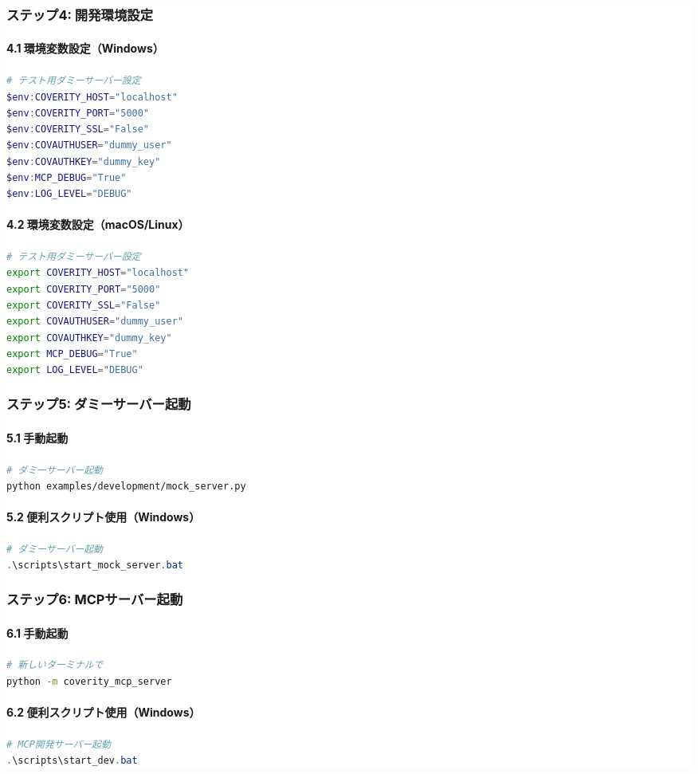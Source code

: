### ステップ4: 開発環境設定

#### 4.1 環境変数設定（Windows）
```powershell
# テスト用ダミーサーバー設定
$env:COVERITY_HOST="localhost"
$env:COVERITY_PORT="5000"
$env:COVERITY_SSL="False"
$env:COVAUTHUSER="dummy_user"
$env:COVAUTHKEY="dummy_key"
$env:MCP_DEBUG="True"
$env:LOG_LEVEL="DEBUG"
```

#### 4.2 環境変数設定（macOS/Linux）
```bash
# テスト用ダミーサーバー設定
export COVERITY_HOST="localhost"
export COVERITY_PORT="5000"
export COVERITY_SSL="False"
export COVAUTHUSER="dummy_user"
export COVAUTHKEY="dummy_key"
export MCP_DEBUG="True"
export LOG_LEVEL="DEBUG"
```

### ステップ5: ダミーサーバー起動

#### 5.1 手動起動
```bash
# ダミーサーバー起動
python examples/development/mock_server.py
```

#### 5.2 便利スクリプト使用（Windows）
```powershell
# ダミーサーバー起動
.\scripts\start_mock_server.bat
```

### ステップ6: MCPサーバー起動

#### 6.1 手動起動
```bash
# 新しいターミナルで
python -m coverity_mcp_server
```

#### 6.2 便利スクリプト使用（Windows）
```powershell
# MCP開発サーバー起動
.\scripts\start_dev.bat
```

